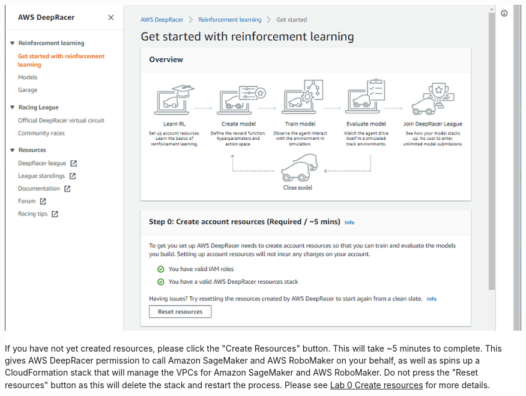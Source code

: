 ![getstarted](img/resources_created.png)

If you have not yet created resources, please click the "Create Resources" button. This will take ~5 minutes to complete. This gives AWS DeepRacer permission to call Amazon SageMaker and AWS RoboMaker on your behalf, as well as spins up a CloudFormation stack that will manage the VPCs for Amazon SageMaker and AWS RoboMaker. Do not press the "Reset resources" button as this will delete the stack and restart the process. Please see [Lab 0 Create resources](https://github.com/aws-samples/aws-deepracer-workshops/tree/master/Workshops/2019-AWSSummits-AWSDeepRacerService/Lab0_Create_resources) for more details.

